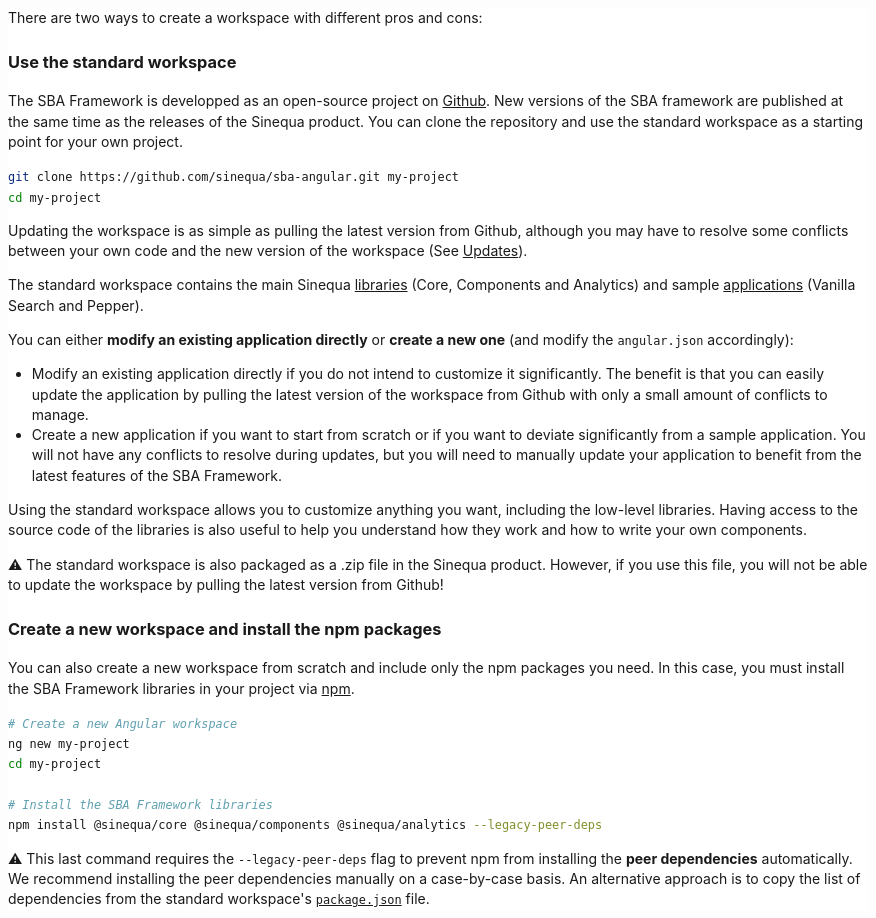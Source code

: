 There are two ways to create a workspace with different pros and cons:

### Use the standard workspace

The SBA Framework is developped as an open-source project on [Github](https://github.com/sinequa/sba-angular). New versions of the SBA framework are published at the same time as the releases of the Sinequa product. You can clone the repository and use the standard workspace as a starting point for your own project.

```bash
git clone https://github.com/sinequa/sba-angular.git my-project
cd my-project
```

Updating the workspace is as simple as pulling the latest version from Github, although you may have to resolve some conflicts between your own code and the new version of the workspace (See [Updates](6-updates.html)).

The standard workspace contains the main Sinequa [libraries](../libraries/libraries.html) (Core, Components and Analytics) and sample [applications](../apps/apps.html) (Vanilla Search and Pepper).

You can either **modify an existing application directly** or **create a new one** (and modify the `angular.json` accordingly):

- Modify an existing application directly if you do not intend to customize it significantly. The benefit is that you can easily update the application by pulling the latest version of the workspace from Github with only a small amount of conflicts to manage.
- Create a new application if you want to start from scratch or if you want to deviate significantly from a sample application. You will not have any conflicts to resolve during updates, but you will need to manually update your application to benefit from the latest features of the SBA Framework.

Using the standard workspace allows you to customize anything you want, including the low-level libraries. Having access to the source code of the libraries is also useful to help you understand how they work and how to write your own components.

⚠️ The standard workspace is also packaged as a .zip file in the Sinequa product. However, if you use this file, you will not be able to update the workspace by pulling the latest version from Github!

### Create a new workspace and install the npm packages

You can also create a new workspace from scratch and include only the npm packages you need. In this case, you must install the SBA Framework libraries in your project via [npm](https://www.npmjs.com/).

```bash
# Create a new Angular workspace
ng new my-project
cd my-project

# Install the SBA Framework libraries
npm install @sinequa/core @sinequa/components @sinequa/analytics --legacy-peer-deps
```

⚠️ This last command requires the `--legacy-peer-deps` flag to prevent npm from installing the **peer dependencies** automatically. We recommend installing the peer dependencies manually on a case-by-case basis. An alternative approach is to copy the list of dependencies from the standard workspace's [`package.json`](https://github.com/sinequa/sba-angular/blob/master/package.json) file.
